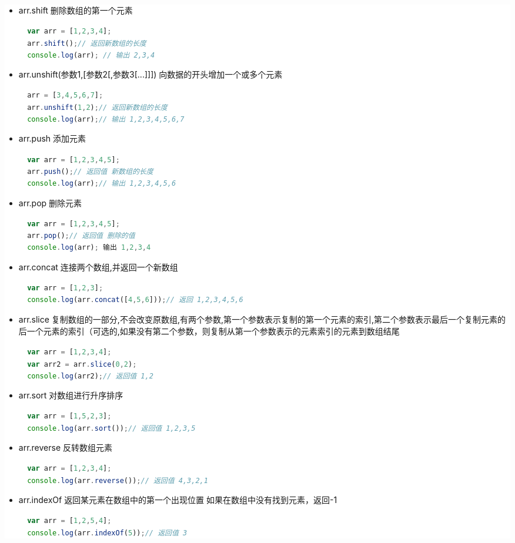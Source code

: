 - arr.shift 删除数组的第一个元素
  ```javascript
  	var arr = [1,2,3,4];
  	arr.shift();// 返回新数组的长度
  	console.log(arr); // 输出 2,3,4
  ```

- arr.unshift(参数1,[参数2[,参数3[...]]]) 向数据的开头增加一个或多个元素 
  ```javascript
  	arr = [3,4,5,6,7];
  	arr.unshift(1,2);// 返回新数组的长度
  	console.log(arr);// 输出 1,2,3,4,5,6,7
  ```

- arr.push 添加元素
    ```javascript
      var arr = [1,2,3,4,5];
      arr.push();// 返回值 新数组的长度
      console.log(arr);// 输出 1,2,3,4,5,6
    ```

- arr.pop 删除元素
  ```javascript
  	var arr = [1,2,3,4,5];
  	arr.pop();// 返回值 删除的值
  	console.log(arr); 输出 1,2,3,4
  ```

- arr.concat 连接两个数组,并返回一个新数组
    ```javascript
      var arr = [1,2,3];
      console.log(arr.concat([4,5,6]));// 返回 1,2,3,4,5,6
    ```

- arr.slice 复制数组的一部分,不会改变原数组,有两个参数,第一个参数表示复制的第一个元素的索引,第二个参数表示最后一个复制元素的后一个元素的索引（可选的,如果没有第二个参数，则复制从第一个参数表示的元素索引的元素到数组结尾

    ```javascript
      var arr = [1,2,3,4];
      var arr2 = arr.slice(0,2);
      console.log(arr2);// 返回值 1,2
    ```

- arr.sort 对数组进行升序排序
    ```javascript
      var arr = [1,5,2,3];
      console.log(arr.sort());// 返回值 1,2,3,5
    ```

- arr.reverse 反转数组元素 
    ```javascript
      var arr = [1,2,3,4];
      console.log(arr.reverse());// 返回值 4,3,2,1
    ```

- arr.indexOf 返回某元素在数组中的第一个出现位置 如果在数组中没有找到元素，返回-1
    ```javascript
      var arr = [1,2,5,4];
      console.log(arr.indexOf(5));// 返回值 3
    ```
